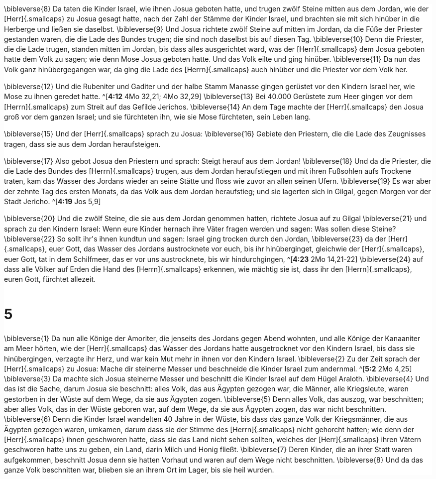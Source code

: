
\bibleverse{8} Da taten die Kinder Israel, wie ihnen Josua geboten hatte, und trugen zwölf Steine mitten aus dem Jordan, wie der [Herr]{.smallcaps} zu Josua gesagt hatte, nach der Zahl der Stämme der Kinder Israel, und brachten sie mit sich hinüber in die Herberge und ließen sie daselbst. \bibleverse{9} Und Josua richtete zwölf Steine auf mitten im Jordan, da die Füße der Priester gestanden waren, die die Lade des Bundes trugen; die sind noch daselbst bis auf diesen Tag. \bibleverse{10} Denn die Priester, die die Lade trugen, standen mitten im Jordan, bis dass alles ausgerichtet ward, was der [Herr]{.smallcaps} dem Josua geboten hatte dem Volk zu sagen; wie denn Mose Josua geboten hatte. Und das Volk eilte und ging hinüber. \bibleverse{11} Da nun das Volk ganz hinübergegangen war, da ging die Lade des [Herrn]{.smallcaps} auch hinüber und die Priester vor dem Volk her. 


\bibleverse{12} Und die Rubeniter und Gaditer und der halbe Stamm Manasse gingen gerüstet vor den Kindern Israel her, wie Mose zu ihnen geredet hatte. ^[**4:12** 4Mo 32,21; 4Mo 32,29] \bibleverse{13} Bei 40.000 Gerüstete zum Heer gingen vor dem [Herrn]{.smallcaps} zum Streit auf das Gefilde Jerichos. \bibleverse{14} An dem Tage machte der [Herr]{.smallcaps} den Josua groß vor dem ganzen Israel; und sie fürchteten ihn, wie sie Mose fürchteten, sein Leben lang. 



\bibleverse{15} Und der [Herr]{.smallcaps} sprach zu Josua: \bibleverse{16} Gebiete den Priestern, die die Lade des Zeugnisses tragen, dass sie aus dem Jordan heraufsteigen. 


\bibleverse{17} Also gebot Josua den Priestern und sprach: Steigt herauf aus dem Jordan! \bibleverse{18} Und da die Priester, die die Lade des Bundes des [Herrn]{.smallcaps} trugen, aus dem Jordan heraufstiegen und mit ihren Fußsohlen aufs Trockene traten, kam das Wasser des Jordans wieder an seine Stätte und floss wie zuvor an allen seinen Ufern. \bibleverse{19} Es war aber der zehnte Tag des ersten Monats, da das Volk aus dem Jordan heraufstieg; und sie lagerten sich in Gilgal, gegen Morgen vor der Stadt Jericho. 
^[**4:19** Jos 5,9] 


\bibleverse{20} Und die zwölf Steine, die sie aus dem Jordan genommen hatten, richtete Josua auf zu Gilgal \bibleverse{21} und sprach zu den Kindern Israel: Wenn eure Kinder hernach ihre Väter fragen werden und sagen: Was sollen diese Steine? \bibleverse{22} So sollt ihr's ihnen kundtun und sagen: Israel ging trocken durch den Jordan, \bibleverse{23} da der [Herr]{.smallcaps}, euer Gott, das Wasser des Jordans austrocknete vor euch, bis ihr hinüberginget, gleichwie der [Herr]{.smallcaps}, euer Gott, tat in dem Schilfmeer, das er vor uns austrocknete, bis wir hindurchgingen, 
^[**4:23** 2Mo 14,21-22] 
\bibleverse{24} auf dass alle Völker auf Erden die Hand des [Herrn]{.smallcaps} erkennen, wie mächtig sie ist, dass ihr den [Herrn]{.smallcaps}, euren Gott, fürchtet allezeit.
# 5
\bibleverse{1} Da nun alle Könige der Amoriter, die jenseits des Jordans gegen Abend wohnten, und alle Könige der Kanaaniter am Meer hörten, wie der [Herr]{.smallcaps} das Wasser des Jordans hatte ausgetrocknet vor den Kindern Israel, bis dass sie hinübergingen, verzagte ihr Herz, und war kein Mut mehr in ihnen vor den Kindern Israel. \bibleverse{2} Zu der Zeit sprach der [Herr]{.smallcaps} zu Josua: Mache dir steinerne Messer und beschneide die Kinder Israel zum andernmal. ^[**5:2** 2Mo 4,25] \bibleverse{3} Da machte sich Josua steinerne Messer und beschnitt die Kinder Israel auf dem Hügel Araloth. \bibleverse{4} Und das ist die Sache, darum Josua sie beschnitt: alles Volk, das aus Ägypten gezogen war, die Männer, alle Kriegsleute, waren gestorben in der Wüste auf dem Wege, da sie aus Ägypten zogen. \bibleverse{5} Denn alles Volk, das auszog, war beschnitten; aber alles Volk, das in der Wüste geboren war, auf dem Wege, da sie aus Ägypten zogen, das war nicht beschnitten. \bibleverse{6} Denn die Kinder Israel wandelten 40 Jahre in der Wüste, bis dass das ganze Volk der Kriegsmänner, die aus Ägypten gezogen waren, umkamen, darum dass sie der Stimme des [Herrn]{.smallcaps} nicht gehorcht hatten; wie denn der [Herr]{.smallcaps} ihnen geschworen hatte, dass sie das Land nicht sehen sollten, welches der [Herr]{.smallcaps} ihren Vätern geschworen hatte uns zu geben, ein Land, darin Milch und Honig fließt. \bibleverse{7} Deren Kinder, die an ihrer Statt waren aufgekommen, beschnitt Josua denn sie hatten Vorhaut und waren auf dem Wege nicht beschnitten. \bibleverse{8} Und da das ganze Volk beschnitten war, blieben sie an ihrem Ort im Lager, bis sie heil wurden. 
